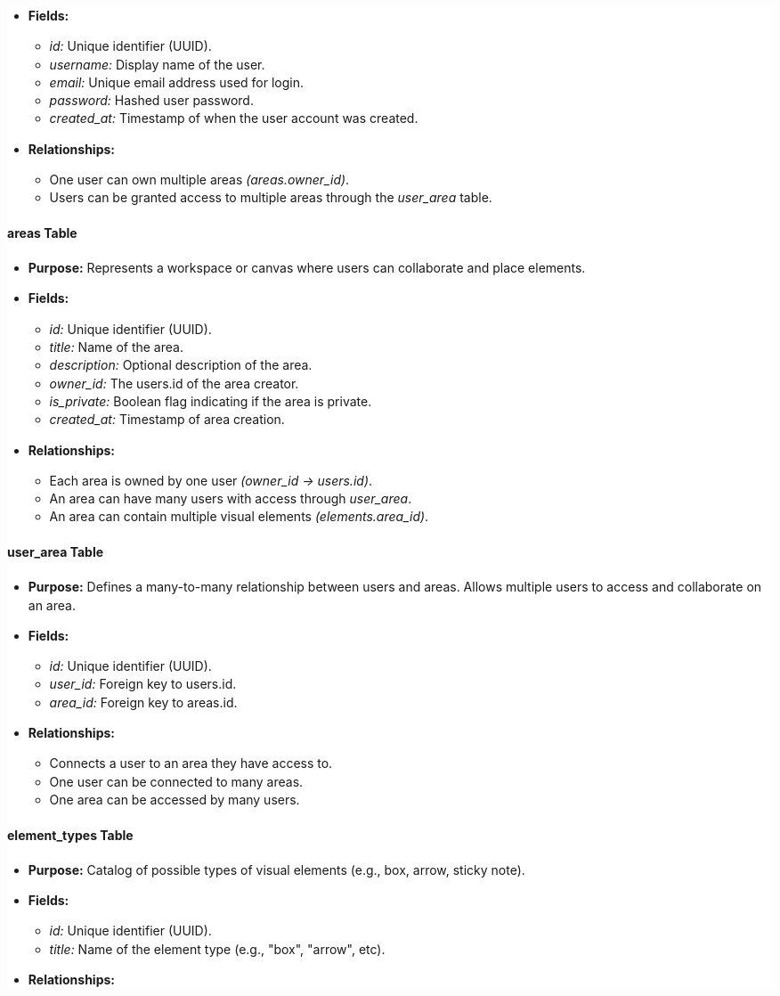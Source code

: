 - **Fields:**

  - *id:* Unique identifier (UUID).
  - *username:* Display name of the user.
  - *email:* Unique email address used for login.
  - *password:* Hashed user password.
  - *created_at:* Timestamp of when the user account was created.

- **Relationships:**

  - One user can own multiple areas *(areas.owner_id)*.
  - Users can be granted access to multiple areas through the *user_area* table.

#### **areas Table**

- **Purpose:** Represents a workspace or canvas where users can collaborate and place elements.

- **Fields:**

  - *id:* Unique identifier (UUID).
  - *title:* Name of the area.
  - *description:* Optional description of the area.
  - *owner_id:* The users.id of the area creator.
  - *is_private:* Boolean flag indicating if the area is private.
  - *created_at:* Timestamp of area creation.

- **Relationships:**

  - Each area is owned by one user *(owner_id → users.id)*.
  - An area can have many users with access through *user_area*.
  - An area can contain multiple visual elements *(elements.area_id)*.

#### **user_area Table**

- **Purpose:** Defines a many-to-many relationship between users and areas. Allows multiple users to access and collaborate on an area.

- **Fields:**

  - *id:* Unique identifier (UUID).
  - *user_id:* Foreign key to users.id.
  - *area_id:* Foreign key to areas.id.

- **Relationships:**

  - Connects a user to an area they have access to.
  - One user can be connected to many areas.
  - One area can be accessed by many users.

#### **element_types Table**

- **Purpose:** Catalog of possible types of visual elements (e.g., box, arrow, sticky note).

- **Fields:**

  - *id:* Unique identifier (UUID).
  - *title:* Name of the element type (e.g., "box", "arrow", etc).

- **Relationships:**
